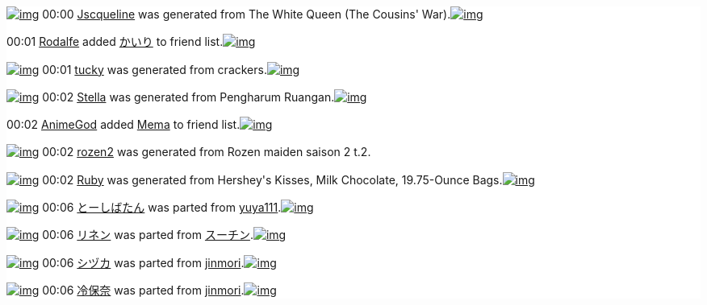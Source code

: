 [![img](http://img834.imageshack.us/img834/1091/fe85.png)](http://www.barcodekanojo.com/kanojo/2597115/Jscqueline) 00:00 [Jscqueline](http://www.barcodekanojo.com/kanojo/2597115/Jscqueline) was generated from The White Queen (The Cousins' War).[![img](http://img706.imageshack.us/img706/9431/8uex.jpg)](http://www.barcodekanojo.com/product_images/barcode/5078030/1383317951/The%20White%20Queen%20%28The%20Cousins%27%20War%29.jpg) 

00:01 [Rodalfe](http://www.barcodekanojo.com/user/414125/Rodalfe) added [かいり](http://www.barcodekanojo.com/kanojo/2580080/%E3%81%8B%E3%81%84%E3%82%8A) to friend list.[![img](http://img32.imageshack.us/img32/4103/i0jx.png)](http://www.barcodekanojo.com/kanojo/2580080/%E3%81%8B%E3%81%84%E3%82%8A) 

[![img](http://img823.imageshack.us/img823/8329/xbxo.png)](http://www.barcodekanojo.com/kanojo/2597116/tucky) 00:01 [tucky](http://www.barcodekanojo.com/kanojo/2597116/tucky) was generated from crackers.[![img](http://img833.imageshack.us/img833/8240/f0y3.jpg)](http://www.barcodekanojo.com/product_images/barcode/5078032/1383318064/crackers.jpg) 

[![img](http://img194.imageshack.us/img194/2168/5qr7.png)](http://www.barcodekanojo.com/kanojo/2597117/Stella) 00:02 [Stella](http://www.barcodekanojo.com/kanojo/2597117/Stella) was generated from Pengharum Ruangan.[![img](http://img571.imageshack.us/img571/6789/v35h.jpg)](http://www.barcodekanojo.com/product_images/barcode/2511799/1306003409/%E3%82%B9%E3%83%86%E3%83%A9.jpg) 

00:02 [AnimeGod](http://www.barcodekanojo.com/user/397103/AnimeGod) added [Mema](http://www.barcodekanojo.com/kanojo/2410383/Mema) to friend list.[![img](http://img202.imageshack.us/img202/2821/tpni.png)](http://www.barcodekanojo.com/kanojo/2410383/Mema) 

[![img](http://img203.imageshack.us/img203/8866/048k.png)](http://www.barcodekanojo.com/kanojo/2597118/rozen2) 00:02 [rozen2](http://www.barcodekanojo.com/kanojo/2597118/rozen2) was generated from Rozen maiden saison 2 t.2.

[![img](http://img707.imageshack.us/img707/8450/qkml.png)](http://www.barcodekanojo.com/kanojo/2597119/Ruby) 00:02 [Ruby](http://www.barcodekanojo.com/kanojo/2597119/Ruby) was generated from Hershey's Kisses, Milk Chocolate, 19.75-Ounce Bags.[![img](http://img692.imageshack.us/img692/893/5sri.jpg)](http://www.barcodekanojo.com/product_images/barcode/5078036/1383318163/Hershey%27s%20Kisses%2C%20Milk%20Chocolate%2C%2019.75-Ounce%20Bags.jpg) 

[![img](http://img690.imageshack.us/img690/2498/91ih.png)](http://www.barcodekanojo.com/kanojo/2546904/%E3%81%A8%E3%83%BC%E3%81%97%E3%81%B0%E3%81%9F%E3%82%93) 00:06 [とーしばたん](http://www.barcodekanojo.com/kanojo/2546904/%E3%81%A8%E3%83%BC%E3%81%97%E3%81%B0%E3%81%9F%E3%82%93) was parted from [yuya111](http://www.barcodekanojo.com/kanojo/2546904/%E3%81%A8%E3%83%BC%E3%81%97%E3%81%B0%E3%81%9F%E3%82%93).[![img](http://img6.imageshack.us/img6/2558/5qu0.jpg)](http://www.barcodekanojo.com/user/270058/yuya111) 

[![img](http://img21.imageshack.us/img21/8039/sx70.png)](http://www.barcodekanojo.com/kanojo/340620/%E3%83%AA%E3%83%8D%E3%83%B3) 00:06 [リネン](http://www.barcodekanojo.com/kanojo/340620/%E3%83%AA%E3%83%8D%E3%83%B3) was parted from [スーチン](http://www.barcodekanojo.com/kanojo/340620/%E3%83%AA%E3%83%8D%E3%83%B3).[![img](http://img513.imageshack.us/img513/6163/m3n9.jpg)](http://www.barcodekanojo.com/user/224869/%E3%82%B9%E3%83%BC%E3%83%81%E3%83%B3) 

[![img](http://img856.imageshack.us/img856/4351/p370.png)](http://www.barcodekanojo.com/kanojo/602894/%E3%82%B7%E3%83%85%E3%82%AB) 00:06 [シヅカ](http://www.barcodekanojo.com/kanojo/602894/%E3%82%B7%E3%83%85%E3%82%AB) was parted from [jinmori](http://www.barcodekanojo.com/kanojo/602894/%E3%82%B7%E3%83%85%E3%82%AB).[![img](http://img202.imageshack.us/img202/2561/e61h.jpg)](http://www.barcodekanojo.com/user/210980/jinmori) 

[![img](http://img191.imageshack.us/img191/3410/y9tz.png)](http://www.barcodekanojo.com/kanojo/1708361/%E5%86%B7%E4%BF%9D%E5%A5%88) 00:06 [冷保奈](http://www.barcodekanojo.com/kanojo/1708361/%E5%86%B7%E4%BF%9D%E5%A5%88) was parted from [jinmori](http://www.barcodekanojo.com/kanojo/1708361/%E5%86%B7%E4%BF%9D%E5%A5%88).[![img](http://img843.imageshack.us/img843/4583/6hhb.jpg)](http://www.barcodekanojo.com/user/210980/jinmori) 
